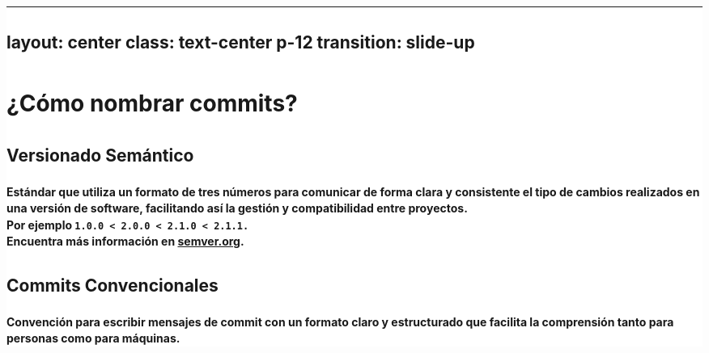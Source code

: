 <style>
    .fade-in {
      animation: fadeIn 0.5s ease-in-out forwards;
    }
  
  @keyframes fadeIn {
    from {
      opacity: 0;
      transform: translateY(20px);
    }
    to {
      opacity: 1;
      transform: translateY(0);
    }
  }
</style>

---
layout: center
class: text-center p-12
transition: slide-up
---

# <span class="text-6xl fade-in font-extrabold drop-shadow-lg">¿Cómo nombrar commits?</span>

<section class="flex gap-2 justify-center">
    <v-click>
    <div class="m-2  w-1/2 bg-white bg-opacity-20 rounded-xl p-8 shadow-2xl">
        <div 
          v-motion 
          :initial="{ opacity: 0, scale: 0.85, y: 20 }" 
          :enter="{ opacity: 1, scale: 1, y: 0, transition: { delay: 150, duration: 600, ease: 'easeOut' } }"
        >
          <h2 class="text-2xl font-semibold leading-relaxed drop-shadow-md">
            Versionado Semántico
          </h2>
          <h4 class="text-2xl font-semibold leading-relaxed drop-shadow-md">
            Estándar que utiliza un formato de tres números para comunicar de forma clara y consistente el tipo de cambios realizados en una versión de software, facilitando así la gestión y compatibilidad entre proyectos.  
            <br>
            Por ejemplo <code>1.0.0 < 2.0.0 < 2.1.0 < 2.1.1.</code>
            <br>
            Encuentra más información en <a href="https://semver.org/lang/es/">semver.org</a>.
          </h4>
        </div>
    </div>
    </v-click>
    <v-click>
    <div class="m-2  w-1/2 bg-white bg-opacity-20 rounded-xl p-8 shadow-2xl">
        <div 
          v-motion 
          :initial="{ opacity: 0, scale: 0.85, y: 20 }" 
          :enter="{ opacity: 1, scale: 1, y: 0, transition: { delay: 150, duration: 600, ease: 'easeOut' } }"
        >
          <h2 class="text-2xl font-semibold leading-relaxed drop-shadow-md">
            Commits Convencionales
          </h2>
          <h4 class="text-2xl font-semibold leading-relaxed drop-shadow-md">
            Convención para escribir mensajes de commit con un formato claro y estructurado que facilita la comprensión tanto para personas como para máquinas. 
            <br>